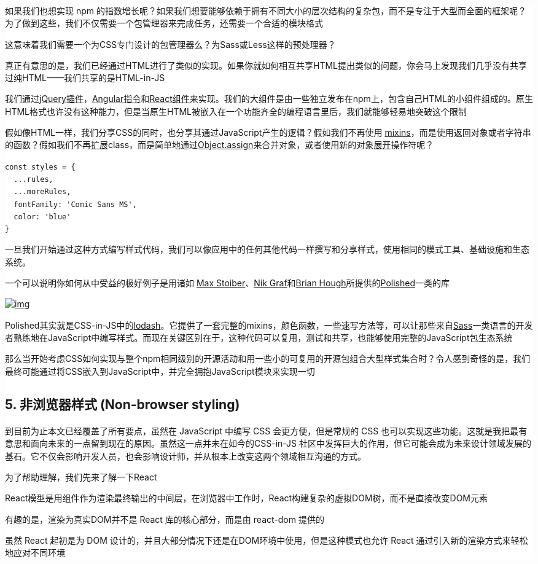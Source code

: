如果我们也想实现 npm 的指数增长呢？如果我们想要能够依赖于拥有不同大小的层次结构的复杂包，而不是专注于大型而全面的框架呢？为了做到这些，我们不仅需要一个包管理器来完成任务，还需要一个合适的模块格式

这意味着我们需要一个为CSS专门设计的包管理器么？为Sass或Less这样的预处理器？

真正有意思的是，我们已经通过HTML进行了类似的实现。如果你就如何相互共享HTML提出类似的问题，你会马上发现我们几乎没有共享过纯HTML——我们共享的是HTML-in-JS

我们通过[jQuery插件](https://plugins.jquery.com/)，[Angular指令](http://ngmodules.org/)和[React组件](https://react.parts/web)来实现。我们的大组件是由一些独立发布在npm上，包含自己HTML的小组件组成的。原生HTML格式也许没有这种能力，但是当原生HTML被嵌入在一个功能齐全的编程语言里后，我们就能够轻易地突破这个限制

假如像HTML一样，我们分享CSS的同时，也分享其通过JavaScript产生的逻辑？假如我们不再使用
[mixins](http://sass-lang.com/documentation/file.SASS_REFERENCE.html#mixins)，而是使用返回对象或者字符串的函数？假如我们不再[扩展](http://sass-lang.com/documentation/file.SASS_REFERENCE.html#extend)class，而是简单地通过[Object.assign](https://developer.mozilla.org/en/docs/Web/JavaScript/Reference/Global_Objects/Object/assign)来合并对象，或者使用新的对象[展开](https://github.com/tc39/proposal-object-rest-spread)操作符呢？

```
const styles = {
  ...rules,
  ...moreRules,
  fontFamily: 'Comic Sans MS',
  color: 'blue'
}

```

一旦我们开始通过这种方式编写样式代码，我们可以像应用中的任何其他代码一样撰写和分享样式，使用相同的模式工具、基础设施和生态系统。

一个可以说明你如何从中受益的极好例子是用诸如 [Max Stoiber](https://twitter.com/mxstbr)、[Nik Graf](https://twitter.com/nikgraf)和[Brian Hough](https://twitter.com/b_hough)所提供的[Polished](https://github.com/styled-components/polished)一类的库

[![img](https://camo.githubusercontent.com/f336c798f2f3484de9427221e12a6ac2f858331d/68747470733a2f2f63646e2d696d616765732d312e6d656469756d2e636f6d2f6d61782f313630302f312a66637a66334f576d6d4b426b46677455715a6e7132672e706e67)](https://camo.githubusercontent.com/f336c798f2f3484de9427221e12a6ac2f858331d/68747470733a2f2f63646e2d696d616765732d312e6d656469756d2e636f6d2f6d61782f313630302f312a66637a66334f576d6d4b426b46677455715a6e7132672e706e67)

Polished其实就是CSS-in-JS中的[lodash](https://lodash.com/)。它提供了一套完整的mixins，颜色函数，一些速写方法等，可以让那些来自[Sass](http://sass-lang.com/)一类语言的开发者熟练地在JavaScript中编写样式。而现在关键区别在于，这种代码可以复用，测试和共享，也能够使用完整的JavaScript包生态系统

那么当开始考虑CSS如何实现与整个npm相同级别的开源活动和用一些小的可复用的开源包组合大型样式集合时？令人感到奇怪的是，我们最终可能通过将CSS嵌入到JavaScript中，并完全拥抱JavaScript模块来实现一切

## 5. 非浏览器样式 (Non-browser styling)

到目前为止本文已经覆盖了所有要点，虽然在 JavaScript 中编写 CSS 会更方便，但是常规的 CSS 也可以实现这些功能。这就是我把最有意思和面向未来的一点留到现在的原因。虽然这一点并未在如今的CSS-in-JS 社区中发挥巨大的作用，但它可能会成为未来设计领域发展的基石。它不仅会影响开发人员，也会影响设计师，并从根本上改变这两个领域相互沟通的方式。

为了帮助理解，我们先来了解一下React

React模型是用组件作为渲染最终输出的中间层，在浏览器中工作时，React构建复杂的虚拟DOM树，而不是直接改变DOM元素

有趣的是，渲染为真实DOM并不是 React 库的核心部分，而是由 react-dom 提供的

虽然 React 起初是为 DOM 设计的，并且大部分情况下还是在DOM环境中使用，但是这种模式也允许 React 通过引入新的渲染方式来轻松地应对不同环境
